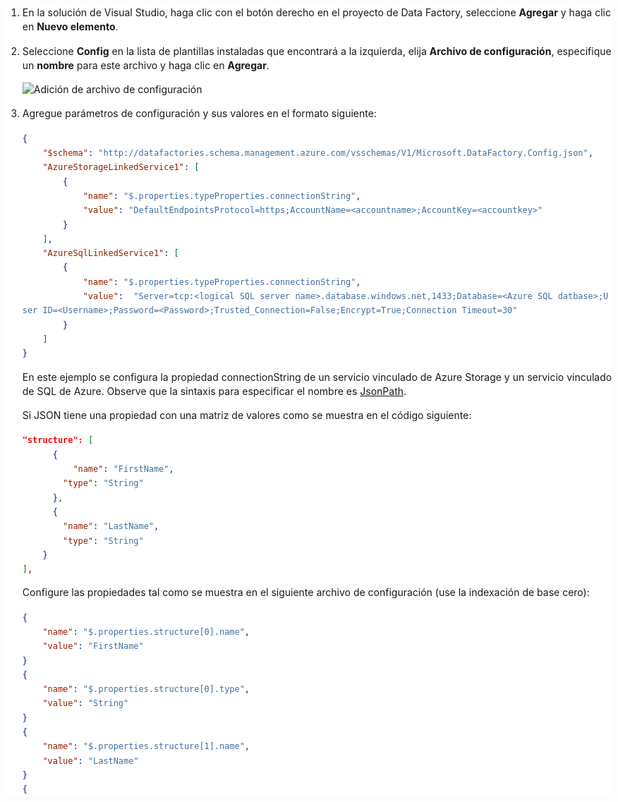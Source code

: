 1. En la solución de Visual Studio, haga clic con el botón derecho en el proyecto de Data Factory, seleccione **Agregar** y haga clic en **Nuevo elemento**.
2. Seleccione **Config** en la lista de plantillas instaladas que encontrará a la izquierda, elija **Archivo de configuración**, especifique un **nombre** para este archivo y haga clic en **Agregar**.

    ![Adición de archivo de configuración](./media/data-factory-build-your-first-pipeline-using-vs/add-config-file.png)
3. Agregue parámetros de configuración y sus valores en el formato siguiente:

    ```json
    {
        "$schema": "http://datafactories.schema.management.azure.com/vsschemas/V1/Microsoft.DataFactory.Config.json",
        "AzureStorageLinkedService1": [
            {
                "name": "$.properties.typeProperties.connectionString",
                "value": "DefaultEndpointsProtocol=https;AccountName=<accountname>;AccountKey=<accountkey>"
            }
        ],
        "AzureSqlLinkedService1": [
            {
                "name": "$.properties.typeProperties.connectionString",
                "value":  "Server=tcp:<logical SQL server name>.database.windows.net,1433;Database=<Azure SQL datbase>;User ID=<Username>;Password=<Password>;Trusted_Connection=False;Encrypt=True;Connection Timeout=30"
            }
        ]
    }
    ```

    En este ejemplo se configura la propiedad connectionString de un servicio vinculado de Azure Storage y un servicio vinculado de SQL de Azure. Observe que la sintaxis para especificar el nombre es [JsonPath](https://goessner.net/articles/JsonPath/).   

    Si JSON tiene una propiedad con una matriz de valores como se muestra en el código siguiente:  

    ```json
    "structure": [
          {
              "name": "FirstName",
            "type": "String"
          },
          {
            "name": "LastName",
            "type": "String"
        }
    ],
    ```

    Configure las propiedades tal como se muestra en el siguiente archivo de configuración (use la indexación de base cero):

    ```json
    {
        "name": "$.properties.structure[0].name",
        "value": "FirstName"
    }
    {
        "name": "$.properties.structure[0].type",
        "value": "String"
    }
    {
        "name": "$.properties.structure[1].name",
        "value": "LastName"
    }
    {